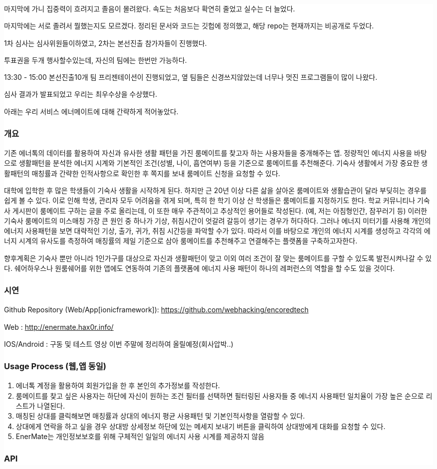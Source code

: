 
마지막에 가니 집중력이 흐려지고 졸음이 몰려왔다. 속도는 처음보다 확연히 줄었고 실수는 더 늘었다.

마지막에는 서로 졸려서 뭘했는지도 모르겠다. 정리된 문서와 코드는 깃헙에 정의했고, 해당 repo는 현재까지는 비공개로 두었다.

  

1차 심사는 심사위원들이하였고, 2차는 본선진출 참가자들이 진행했다.

투표권을 두개 행사할수있는데, 자신의 팀에는 한번만 가능하다.

  

13:30 - 15:00 본선진출10개 팀 프리젠테이션이 진행되었고, 옆 팀들은 신경쓰지않았는데 너무나 멋진 프로그램들이 많이 나왔다.

심사 결과가 발표되었고 우리는 최우수상을 수상했다.

아래는 우리 서비스 에너메이트에 대해 간략하게 적어놓았다.

  

  
### 개요

기존 에너톡의 데이터를 활용하여 자신과 유사한 생활 패턴을 가진 룸메이트를 찾고자 하는 사용자들을 중개해주는 앱. 정량적인 에너지 사용을
바탕으로 생활패턴을 분석한 에너지 시계와 기본적인 조건(성별, 나이, 흡연여부) 등을 기준으로 룸메이트를 추천해준다. 기숙사 생활에서 가장
중요한 생활패턴의 매칭률과 간략한 인적사항으로 확인한 후 쪽지를 보내 룸메이트 신청을 요청할 수 있다.

  

대학에 입학한 후 많은 학생들이 기숙사 생활을 시작하게 된다. 하지만 근 20년 이상 다른 삶을 살아온 룸메이트와 생활습관이 달라 부딪히는
경우를 쉽게 볼 수 있다. 이로 인해 학생, 관리자 모두 어려움을 겪게 되며, 특히 한 학기 이상 산 학생들은 룸메이트를 지정하기도 한다.
학교 커뮤니티나 기숙사 게시판이 룸메이트 구하는 글을 주로 올리는데, 이 또한 매우 주관적이고 추상적인 용어들로 작성된다. (예, 저는
아침형인간, 잠꾸러기 등) 이러한 기숙사 룸메이트의 미스매칭 가장 큰 원인 중 하나가 기상, 취침시간이 엇갈려 갈등이 생기는 경우가
허다하다. 그러나 에너지 미터기를 사용해 개인의 에너지 사용패턴을 보면 대략적인 기상, 출가, 귀가, 취침 시간등을 파악할 수가 있다.
따라서 이를 바탕으로 개인의 에너지 시계를 생성하고 각각의 에너지 시계의 유사도를 측정하여 매칭률의 제일 기준으로 삼아 룸메이트를 추천해주고
연결해주는 플랫폼을 구축하고자한다.

향후계획은 기숙사 뿐만 아니라 1인가구를 대상으로 자신과 생활패턴이 맞고 이외 여러 조건이 잘 맞는 룸메이트를 구할 수 있도록 발전시켜나갈
수 있다. 쉐어하우스나 원룸쉐어를 위한 앱에도 연동하여 기존의 플랫폼에 에너지 사용 패턴이 하나의 레퍼런스의 역할을 할 수도 있을 것이다.

  

### 시연

Github Repository (Web/App[ionicframework]):
https://github.com/webhacking/encoredtech

Web : http://enermate.hax0r.info/

IOS/Android : 구동 및 테스트 영상 이번 주말에 정리하여 올릴예정(회사압박..)

  

### Usage Process (웹,앱 동일)

  1. 에너톡 계정을 활용하여 회원가입을 한 후 본인의 추가정보를 작성한다.
  2. 룸메이트를 찾고 싶은 사용자는 하단에 자신이 원하는 조건 필터를 선택하면 필터링된 사용자들 중 에너지 사용패턴 일치율이 가장 높은 순으로 리스트가 나열된다.
  3. 매칭된 상대를 클릭해보면 매칭률과 상대의 에너지 평균 사용패턴 및 기본인적사항을 열람할 수 있다.
  4. 상대에게 연락을 하고 싶을 경우 상대방 상세정보 하단에 있는 메세지 보내기 버튼을 클릭하여 상대방에게 대화를 요청할 수 있다.
  5. EnerMate는 개인정보보호를 위해 구체적인 일일의 에너지 사용 시계를 제공하지 않음

### API
